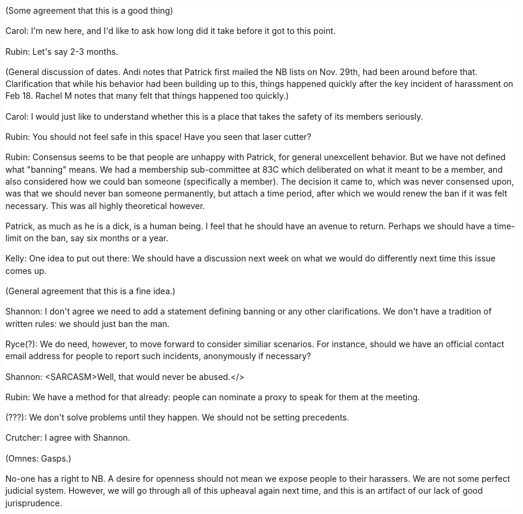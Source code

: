(Some agreement that this is a good thing)

Carol: I'm new here, and I'd like to ask how long did it take before it got to this point.

Rubin: Let's say 2-3 months.

(General discussion of dates. Andi notes that Patrick first mailed the NB lists
on Nov. 29th, had been around before that. Clarification that while his
behavior had been building up to this, things happened quickly after the key
incident of harassment on Feb 18. Rachel M notes that many felt that things
happened too quickly.)

Carol: I would just like to understand whether this is a place that takes the
safety of its members seriously.

Rubin: You should not feel safe in this space! Have you seen that laser cutter?

Rubin: Consensus seems to be that people are unhappy with Patrick, for general
unexcellent behavior. But we have not defined what "banning" means. We had a
membership sub-committee at 83C which deliberated on what it meant to be a
member, and also considered how we could ban someone (specifically a member).
The decision it came to, which was never consensed upon, was that we should
never ban someone permanently, but attach a time period, after which we would
renew the ban if it was felt necessary. This was all highly theoretical
however.

Patrick, as much as he is a dick, is a human being. I feel that he should have
an avenue to return. Perhaps we should have a time-limit on the ban, say six
months or a year.

Kelly: One idea to put out there: We should have a discussion next week on what we would do differently next time this issue comes up.

(General agreement that this is a fine idea.)

Shannon: I don't agree we need to add a statement defining banning or any other
clarifications. We don't have a tradition of written rules: we should just ban
the man.

Ryce(?): We do need, however, to move forward to consider similiar scenarios. For
instance, should we have an official contact email address for people to report such incidents, anonymously if necessary?

Shannon: &lt;SARCASM>Well, that would never be abused.&lt;/>

Rubin: We have a method for that already: people can nominate a proxy to speak
for them at the meeting.

(???): We don't solve problems until they happen. We should not be setting
precedents.

Crutcher: I agree with Shannon.

(Omnes: Gasps.)

No-one has a right to NB. A desire for openness should not mean we expose
people to their harassers. We are not some perfect judicial system. However, we will go through all of this upheaval
again next time, and this is an artifact of our lack of good jurisprudence. 
